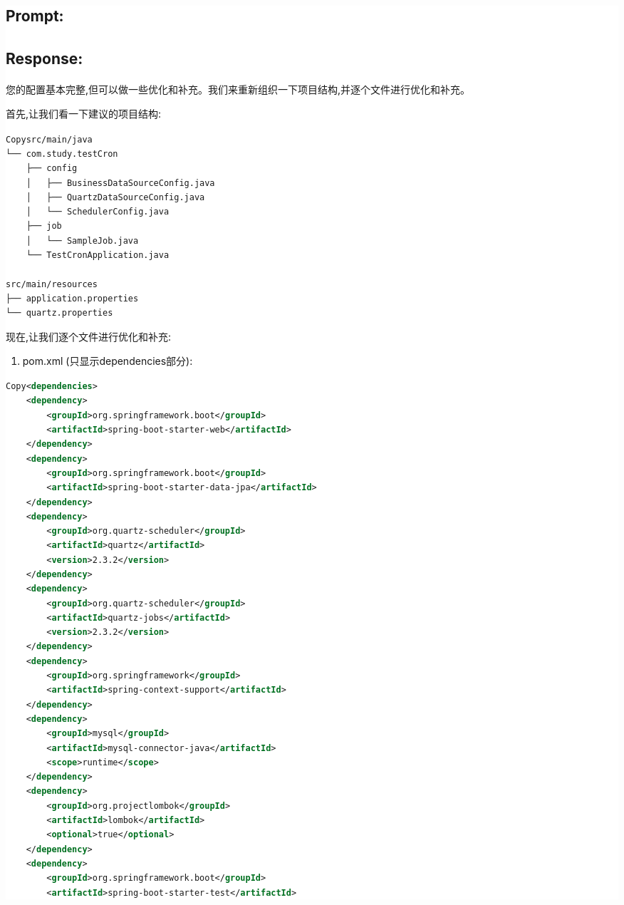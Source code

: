 ## Prompt:


## Response:
您的配置基本完整,但可以做一些优化和补充。我们来重新组织一下项目结构,并逐个文件进行优化和补充。

首先,让我们看一下建议的项目结构:

```
Copysrc/main/java
└── com.study.testCron
    ├── config
    │   ├── BusinessDataSourceConfig.java
    │   ├── QuartzDataSourceConfig.java
    │   └── SchedulerConfig.java
    ├── job
    │   └── SampleJob.java
    └── TestCronApplication.java

src/main/resources
├── application.properties
└── quartz.properties
```

现在,让我们逐个文件进行优化和补充:

1. pom.xml (只显示dependencies部分):

```xml
Copy<dependencies>
    <dependency>
        <groupId>org.springframework.boot</groupId>
        <artifactId>spring-boot-starter-web</artifactId>
    </dependency>
    <dependency>
        <groupId>org.springframework.boot</groupId>
        <artifactId>spring-boot-starter-data-jpa</artifactId>
    </dependency>
    <dependency>
        <groupId>org.quartz-scheduler</groupId>
        <artifactId>quartz</artifactId>
        <version>2.3.2</version>
    </dependency>
    <dependency>
        <groupId>org.quartz-scheduler</groupId>
        <artifactId>quartz-jobs</artifactId>
        <version>2.3.2</version>
    </dependency>
    <dependency>
        <groupId>org.springframework</groupId>
        <artifactId>spring-context-support</artifactId>
    </dependency>
    <dependency>
        <groupId>mysql</groupId>
        <artifactId>mysql-connector-java</artifactId>
        <scope>runtime</scope>
    </dependency>
    <dependency>
        <groupId>org.projectlombok</groupId>
        <artifactId>lombok</artifactId>
        <optional>true</optional>
    </dependency>
    <dependency>
        <groupId>org.springframework.boot</groupId>
        <artifactId>spring-boot-starter-test</artifactId>
```